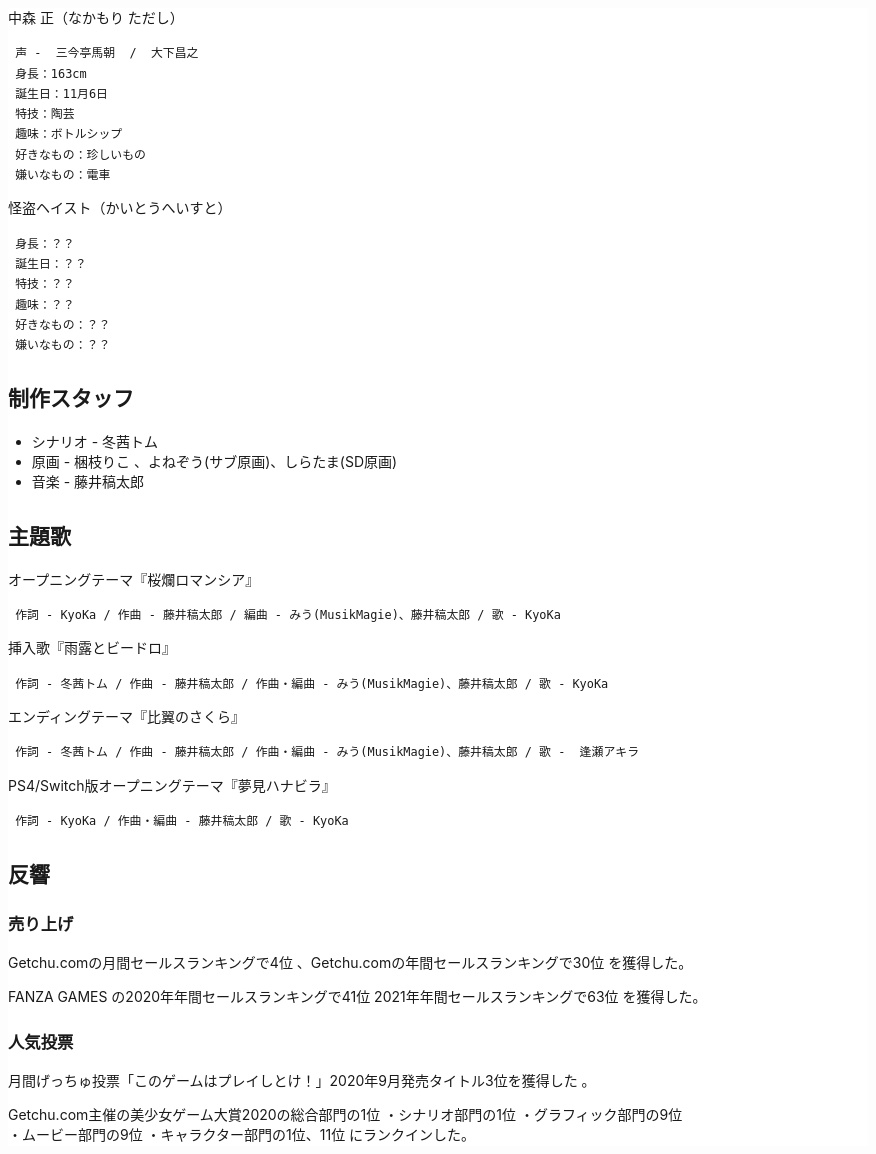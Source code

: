 中森 正（なかもり ただし）  

     声 -  三今亭馬朝  /  大下昌之 
     身長：163cm 
     誕生日：11月6日 
     特技：陶芸 
     趣味：ボトルシップ 
     好きなもの：珍しいもの 
     嫌いなもの：電車 

怪盗ヘイスト（かいとうへいすと）  

     身長：？？ 
     誕生日：？？ 
     特技：？？ 
     趣味：？？ 
     好きなもの：？？ 
     嫌いなもの：？？ 

##  制作スタッフ  

  * シナリオ  \- 冬茜トム 
  * 原画  \-  梱枝りこ  、よねぞう(サブ原画)、しらたま(SD原画) 
  * 音楽  \-  藤井稿太郎 

##  主題歌  

オープニングテーマ『桜爛ロマンシア』

     作詞 - KyoKa / 作曲 - 藤井稿太郎 / 編曲 - みう(MusikMagie)、藤井稿太郎 / 歌 - KyoKa 
挿入歌『雨露とビードロ』

     作詞 - 冬茜トム / 作曲 - 藤井稿太郎 / 作曲・編曲 - みう(MusikMagie)、藤井稿太郎 / 歌 - KyoKa 
エンディングテーマ『比翼のさくら』

     作詞 - 冬茜トム / 作曲 - 藤井稿太郎 / 作曲・編曲 - みう(MusikMagie)、藤井稿太郎 / 歌 -  逢瀬アキラ 

PS4/Switch版オープニングテーマ『夢見ハナビラ』

     作詞 - KyoKa / 作曲・編曲 - 藤井稿太郎 / 歌 - KyoKa 

##  反響  

###  売り上げ  

Getchu.comの月間セールスランキングで4位    、Getchu.comの年間セールスランキングで30位    を獲得した。

FANZA GAMES  の2020年年間セールスランキングで41位    2021年年間セールスランキングで63位    を獲得した。

###  人気投票  

月間げっちゅ投票「このゲームはプレイしとけ！」2020年9月発売タイトル3位を獲得した    。

Getchu.com主催の美少女ゲーム大賞2020の総合部門の1位    ・シナリオ部門の1位    ・グラフィック部門の9位  
・ムービー部門の9位    ・キャラクター部門の1位、11位    にランクインした。
